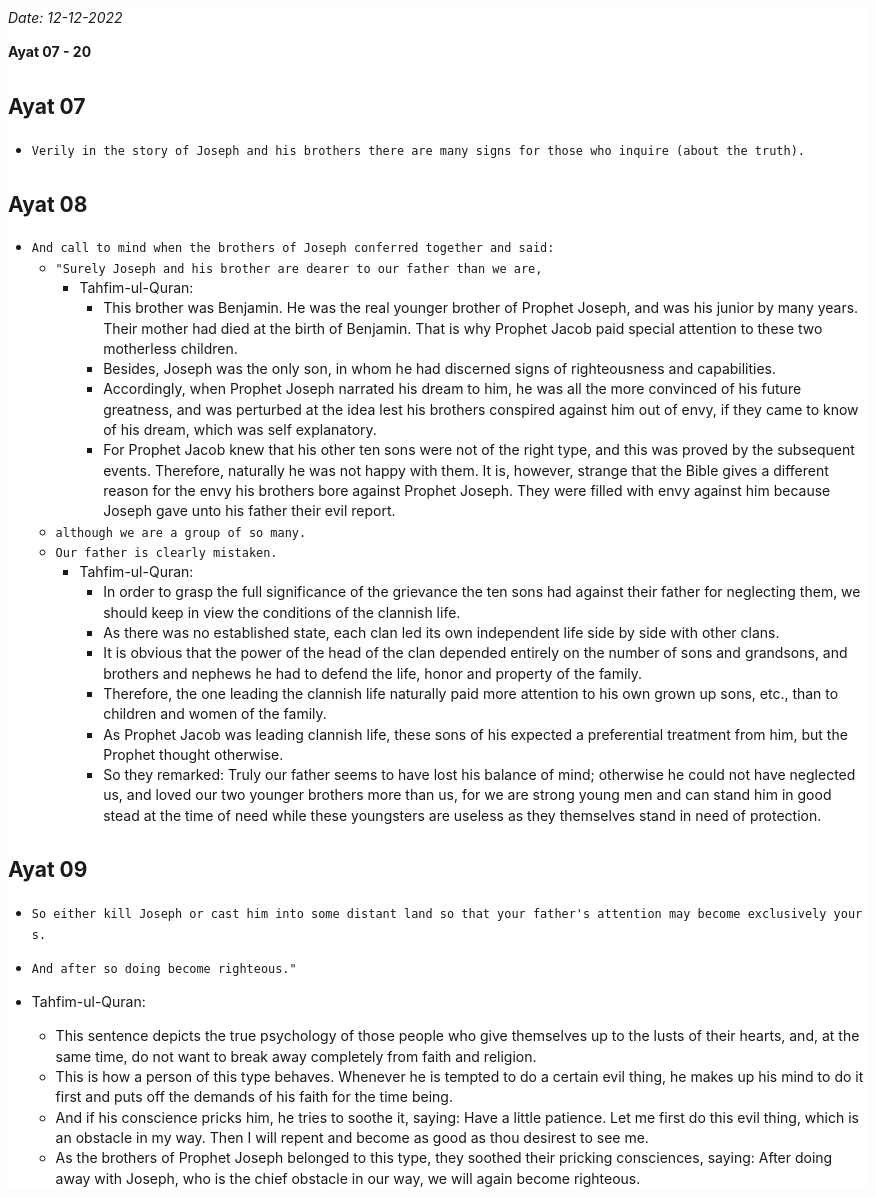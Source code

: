 *Date: 12-12-2022*

**Ayat 07 - 20**

## Ayat 07

- `Verily in the story of Joseph and his brothers there are many signs for those who inquire (about the truth).`

## Ayat 08

- `And call to mind when the brothers of Joseph conferred together and said:`
  - `"Surely Joseph and his brother are dearer to our father than we are,`
    - Tahfim-ul-Quran:
      - This brother was Benjamin. He was the real younger brother of Prophet Joseph, and was his junior by many years. Their mother had died at the birth of Benjamin. That is why Prophet Jacob paid special attention to these two motherless children.
      - Besides, Joseph was the only son, in whom he had discerned signs of righteousness and capabilities.
      - Accordingly, when Prophet Joseph narrated his dream to him, he was all the more convinced of his future greatness, and was perturbed at the idea lest his brothers conspired against him out of envy, if they came to know of his dream, which was self explanatory.
      - For Prophet Jacob knew that his other ten sons were not of the right type, and this was proved by the subsequent events. Therefore, naturally he was not happy with them. It is, however, strange that the Bible gives a different reason for the envy his brothers bore against Prophet Joseph. They were filled with envy against him because Joseph gave unto his father their evil report.
  - `although we are a group of so many.`
  - `Our father is clearly mistaken.`
    - Tahfim-ul-Quran:
      - In order to grasp the full significance of the grievance the ten sons had against their father for neglecting them, we should keep in view the conditions of the clannish life.
      - As there was no established state, each clan led its own independent life side by side with other clans.
      - It is obvious that the power of the head of the clan depended entirely on the number of sons and grandsons, and brothers and nephews he had to defend the life, honor and property of the family.
      - Therefore, the one leading the clannish life naturally paid more attention to his own grown up sons, etc., than to children and women of the family.
      - As Prophet Jacob was leading clannish life, these sons of his expected a preferential treatment from him, but the Prophet thought otherwise.
      - So they remarked: Truly our father seems to have lost his balance of mind; otherwise he could not have neglected us, and loved our two younger brothers more than us, for we are strong young men and can stand him in good stead at the time of need while these youngsters are useless as they themselves stand in need of protection.

## Ayat 09

- `So either kill Joseph or cast him into some distant land so that your father's attention may become exclusively yours.`
- `And after so doing become righteous."`

- Tahfim-ul-Quran:
  - This sentence depicts the true psychology of those people who give themselves up to the lusts of their hearts, and, at the same time, do not want to break away completely from faith and religion.
  - This is how a person of this type behaves. Whenever he is tempted to do a certain evil thing, he makes up his mind to do it first and puts off the demands of his faith for the time being.
  - And if his conscience pricks him, he tries to soothe it, saying: Have a little patience. Let me first do this evil thing, which is an obstacle in my way. Then I will repent and become as good as thou desirest to see me.
  - As the brothers of Prophet Joseph belonged to this type, they soothed their pricking consciences, saying: After doing away with Joseph, who is the chief obstacle in our way, we will again become righteous.
